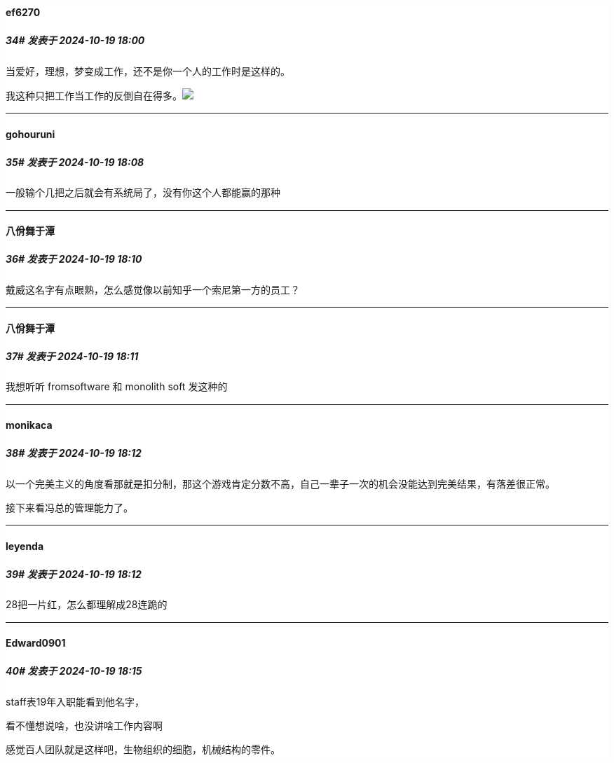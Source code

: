 ####  ef6270  
##### 34#       发表于 2024-10-19 18:00

当爱好，理想，梦变成工作，还不是你一个人的工作时是这样的。

我这种只把工作当工作的反倒自在得多。<img src="https://static.saraba1st.com/image/smiley/face2017/067.png" referrerpolicy="no-referrer">

*****

####  gohouruni  
##### 35#       发表于 2024-10-19 18:08

一般输个几把之后就会有系统局了，没有你这个人都能赢的那种

*****

####  八佾舞于潭  
##### 36#       发表于 2024-10-19 18:10

戴威这名字有点眼熟，怎么感觉像以前知乎一个索尼第一方的员工？

*****

####  八佾舞于潭  
##### 37#       发表于 2024-10-19 18:11

我想听听 fromsoftware 和 monolith soft 发这种的

*****

####  monikaca  
##### 38#       发表于 2024-10-19 18:12

以一个完美主义的角度看那就是扣分制，那这个游戏肯定分数不高，自己一辈子一次的机会没能达到完美结果，有落差很正常。

接下来看冯总的管理能力了。

*****

####  leyenda  
##### 39#       发表于 2024-10-19 18:12

28把一片红，怎么都理解成28连跪的

*****

####  Edward0901  
##### 40#       发表于 2024-10-19 18:15

staff表19年入职能看到他名字，

看不懂想说啥，也没讲啥工作内容啊

感觉百人团队就是这样吧，生物组织的细胞，机械结构的零件。
